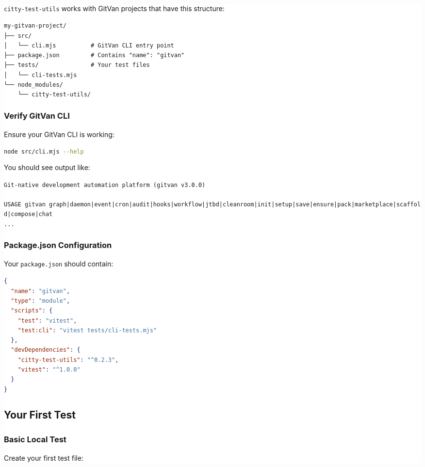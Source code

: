 `citty-test-utils` works with GitVan projects that have this structure:

```
my-gitvan-project/
├── src/
│   └── cli.mjs          # GitVan CLI entry point
├── package.json         # Contains "name": "gitvan"
├── tests/               # Your test files
│   └── cli-tests.mjs
└── node_modules/
    └── citty-test-utils/
```

### Verify GitVan CLI

Ensure your GitVan CLI is working:

```bash
node src/cli.mjs --help
```

You should see output like:

```
Git-native development automation platform (gitvan v3.0.0)

USAGE gitvan graph|daemon|event|cron|audit|hooks|workflow|jtbd|cleanroom|init|setup|save|ensure|pack|marketplace|scaffold|compose|chat
...
```

### Package.json Configuration

Your `package.json` should contain:

```json
{
  "name": "gitvan",
  "type": "module",
  "scripts": {
    "test": "vitest",
    "test:cli": "vitest tests/cli-tests.mjs"
  },
  "devDependencies": {
    "citty-test-utils": "^0.2.3",
    "vitest": "^1.0.0"
  }
}
```

## Your First Test

### Basic Local Test

Create your first test file:
